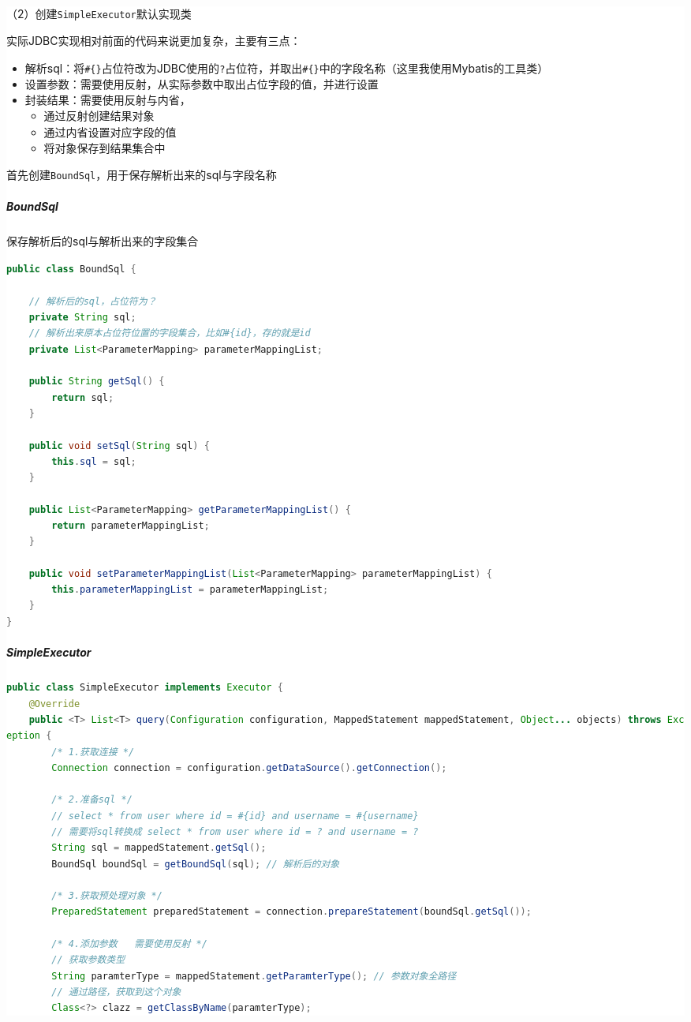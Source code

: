 （2）创建`SimpleExecutor`默认实现类

实际JDBC实现相对前面的代码来说更加复杂，主要有三点：

- 解析sql：将`#{}`占位符改为JDBC使用的`?`占位符，并取出`#{}`中的字段名称（这里我使用Mybatis的工具类）
- 设置参数：需要使用反射，从实际参数中取出占位字段的值，并进行设置
- 封装结果：需要使用反射与内省，
  - 通过反射创建结果对象
  - 通过内省设置对应字段的值
  - 将对象保存到结果集合中

首先创建`BoundSql`，用于保存解析出来的sql与字段名称

##### BoundSql

保存解析后的sql与解析出来的字段集合

```java
public class BoundSql {

    // 解析后的sql，占位符为？
    private String sql;
    // 解析出来原本占位符位置的字段集合，比如#{id}，存的就是id
    private List<ParameterMapping> parameterMappingList;

    public String getSql() {
        return sql;
    }

    public void setSql(String sql) {
        this.sql = sql;
    }

    public List<ParameterMapping> getParameterMappingList() {
        return parameterMappingList;
    }

    public void setParameterMappingList(List<ParameterMapping> parameterMappingList) {
        this.parameterMappingList = parameterMappingList;
    }
}
```

##### SimpleExecutor

```java
public class SimpleExecutor implements Executor {
    @Override
    public <T> List<T> query(Configuration configuration, MappedStatement mappedStatement, Object... objects) throws Exception {
        /* 1.获取连接 */
        Connection connection = configuration.getDataSource().getConnection();

        /* 2.准备sql */
        // select * from user where id = #{id} and username = #{username}
        // 需要将sql转换成 select * from user where id = ? and username = ?
        String sql = mappedStatement.getSql();
        BoundSql boundSql = getBoundSql(sql); // 解析后的对象

        /* 3.获取预处理对象 */
        PreparedStatement preparedStatement = connection.prepareStatement(boundSql.getSql());

        /* 4.添加参数   需要使用反射 */
        // 获取参数类型
        String paramterType = mappedStatement.getParamterType(); // 参数对象全路径
        // 通过路径，获取到这个对象
        Class<?> clazz = getClassByName(paramterType);
```